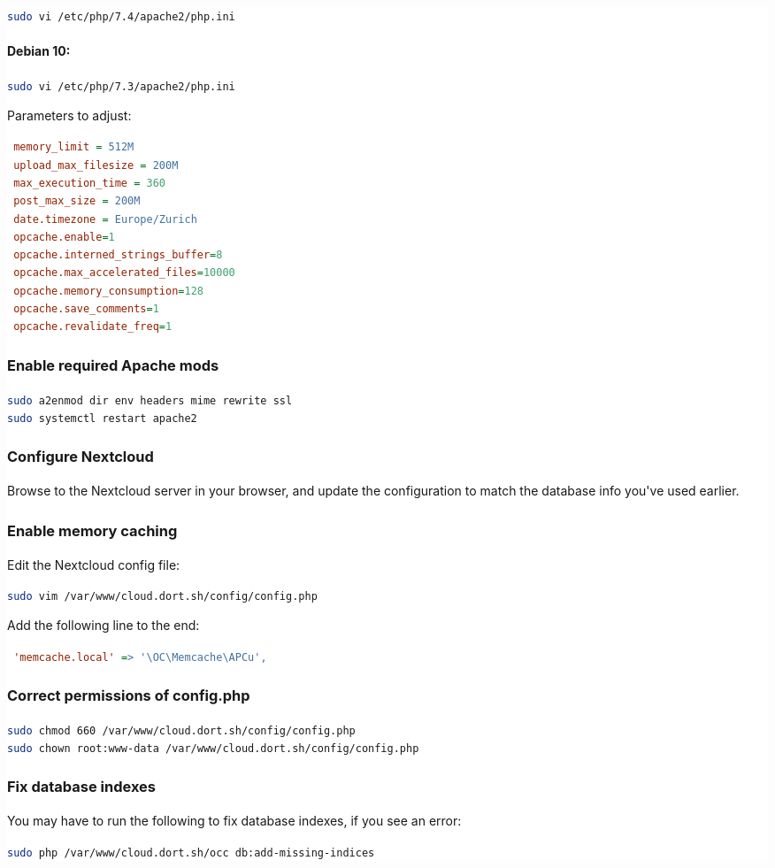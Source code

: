 ```bash
sudo vi /etc/php/7.4/apache2/php.ini
```

#### Debian 10:

```bash
sudo vi /etc/php/7.3/apache2/php.ini
```

Parameters to adjust:

```ini
 memory_limit = 512M
 upload_max_filesize = 200M
 max_execution_time = 360
 post_max_size = 200M
 date.timezone = Europe/Zurich
 opcache.enable=1
 opcache.interned_strings_buffer=8
 opcache.max_accelerated_files=10000
 opcache.memory_consumption=128
 opcache.save_comments=1
 opcache.revalidate_freq=1
```

### Enable required Apache mods

```bash
sudo a2enmod dir env headers mime rewrite ssl
sudo systemctl restart apache2
```

### Configure Nextcloud

Browse to the Nextcloud server in your browser, and update the configuration to match the database info you've used earlier.

### Enable memory caching

Edit the Nextcloud config file:

```bash
sudo vim /var/www/cloud.dort.sh/config/config.php
```

Add the following line to the end:

```ini
 'memcache.local' => '\OC\Memcache\APCu',
```

### Correct permissions of config.php

```bash
sudo chmod 660 /var/www/cloud.dort.sh/config/config.php
sudo chown root:www-data /var/www/cloud.dort.sh/config/config.php
```

### Fix database indexes

You may have to run the following to fix database indexes, if you see an error:

```bash
sudo php /var/www/cloud.dort.sh/occ db:add-missing-indices
```